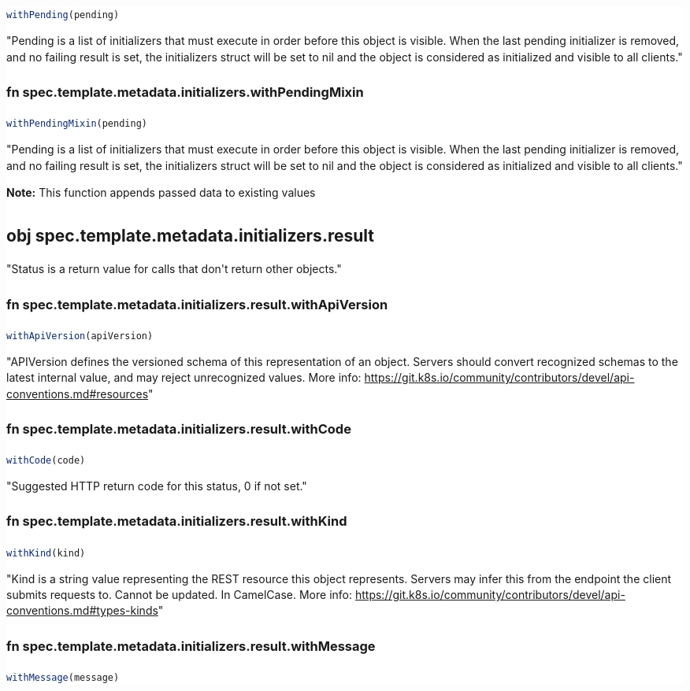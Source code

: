 ```ts
withPending(pending)
```

"Pending is a list of initializers that must execute in order before this object is visible. When the last pending initializer is removed, and no failing result is set, the initializers struct will be set to nil and the object is considered as initialized and visible to all clients."

### fn spec.template.metadata.initializers.withPendingMixin

```ts
withPendingMixin(pending)
```

"Pending is a list of initializers that must execute in order before this object is visible. When the last pending initializer is removed, and no failing result is set, the initializers struct will be set to nil and the object is considered as initialized and visible to all clients."

**Note:** This function appends passed data to existing values

## obj spec.template.metadata.initializers.result

"Status is a return value for calls that don't return other objects."

### fn spec.template.metadata.initializers.result.withApiVersion

```ts
withApiVersion(apiVersion)
```

"APIVersion defines the versioned schema of this representation of an object. Servers should convert recognized schemas to the latest internal value, and may reject unrecognized values. More info: https://git.k8s.io/community/contributors/devel/api-conventions.md#resources"

### fn spec.template.metadata.initializers.result.withCode

```ts
withCode(code)
```

"Suggested HTTP return code for this status, 0 if not set."

### fn spec.template.metadata.initializers.result.withKind

```ts
withKind(kind)
```

"Kind is a string value representing the REST resource this object represents. Servers may infer this from the endpoint the client submits requests to. Cannot be updated. In CamelCase. More info: https://git.k8s.io/community/contributors/devel/api-conventions.md#types-kinds"

### fn spec.template.metadata.initializers.result.withMessage

```ts
withMessage(message)
```
